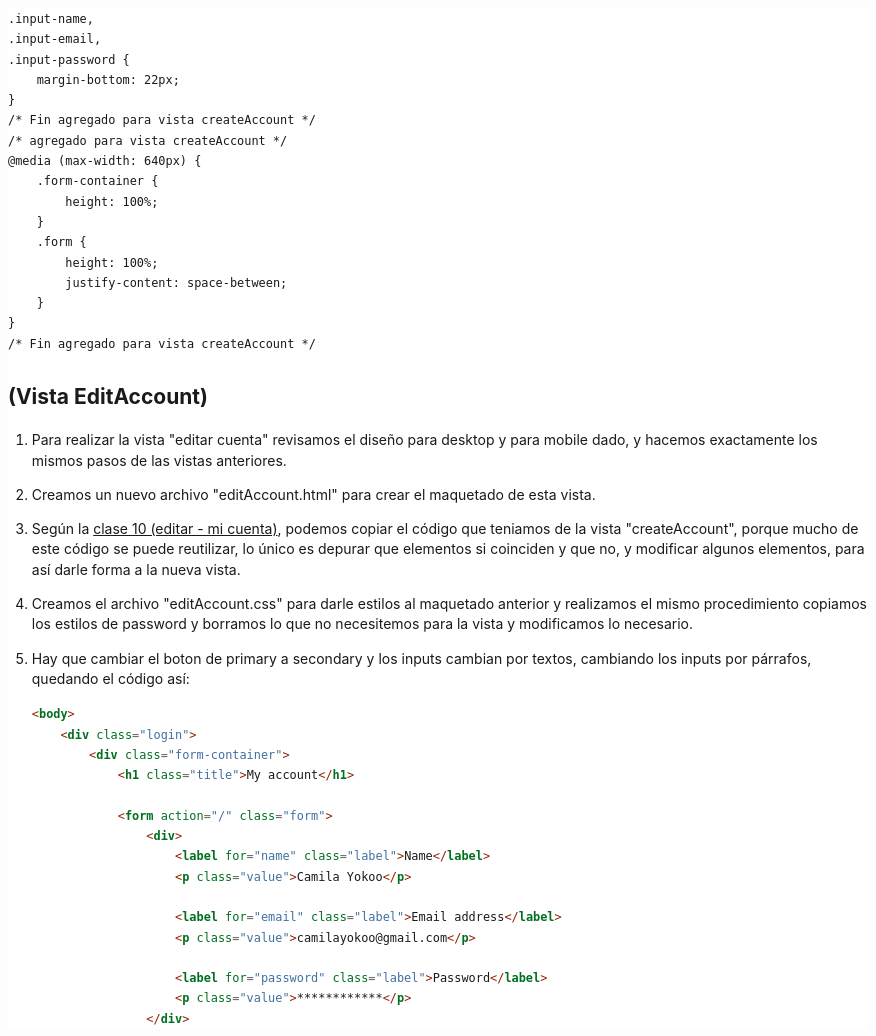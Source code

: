     .input-name, 
    .input-email,
    .input-password {
        margin-bottom: 22px;
    }
    /* Fin agregado para vista createAccount */
    /* agregado para vista createAccount */
    @media (max-width: 640px) {
        .form-container {
            height: 100%;
        }
        .form {
            height: 100%;
            justify-content: space-between;
        }
    }
    /* Fin agregado para vista createAccount */

## (Vista EditAccount)

1. Para realizar la vista "editar cuenta" revisamos el diseño para desktop y para mobile dado, y hacemos exactamente los mismos pasos de las vistas anteriores.

2. Creamos un nuevo archivo "editAccount.html" para crear el maquetado de esta vista.

3. Según la [clase 10 (editar - mi cuenta)](https://platzi.com/clases/2477-frontend-developer-practico/41509-mi-cuenta/), podemos copiar el código que teniamos de la vista  "createAccount", porque mucho de este código se puede reutilizar, lo único es depurar que elementos si coinciden y que no, y modificar algunos elementos, para así darle forma a la nueva vista.

4. Creamos el archivo "editAccount.css" para darle estilos al maquetado anterior y realizamos el mismo procedimiento copiamos los estilos de password y borramos lo que no necesitemos para la vista y modificamos lo necesario.

5. Hay que cambiar el boton de primary a secondary y los inputs cambian por textos, cambiando los inputs por párrafos, quedando el código así:
    ```html
    <body>
        <div class="login">
            <div class="form-container">
                <h1 class="title">My account</h1>

                <form action="/" class="form">
                    <div>
                        <label for="name" class="label">Name</label>
                        <p class="value">Camila Yokoo</p>
        
                        <label for="email" class="label">Email address</label>
                        <p class="value">camilayokoo@gmail.com</p>
                        
                        <label for="password" class="label">Password</label>
                        <p class="value">************</p>
                    </div>
